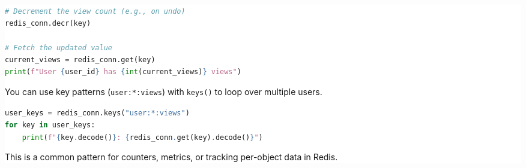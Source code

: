 ```python
# Decrement the view count (e.g., on undo)
redis_conn.decr(key)

# Fetch the updated value
current_views = redis_conn.get(key)
print(f"User {user_id} has {int(current_views)} views")
```

You can use key patterns (`user:*:views`) with `keys()` to loop over multiple users.

```python
user_keys = redis_conn.keys("user:*:views")
for key in user_keys:
    print(f"{key.decode()}: {redis_conn.get(key).decode()}")
```

This is a common pattern for counters, metrics, or tracking per-object data in Redis.
